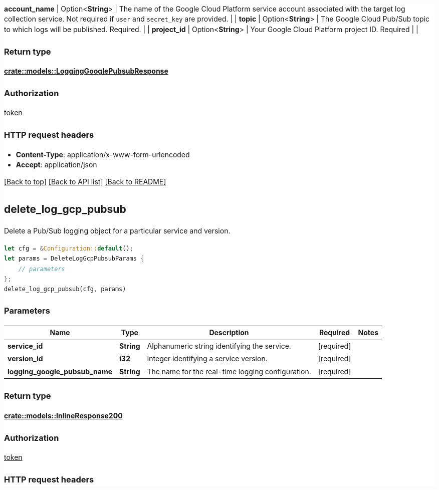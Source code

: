 **account_name** | Option\<**String**> | The name of the Google Cloud Platform service account associated with the target log collection service. Not required if `user` and `secret_key` are provided. |  |
**topic** | Option\<**String**> | The Google Cloud Pub/Sub topic to which logs will be published. Required. |  |
**project_id** | Option\<**String**> | Your Google Cloud Platform project ID. Required |  |

### Return type

[**crate::models::LoggingGooglePubsubResponse**](LoggingGooglePubsubResponse.md)

### Authorization

[token](../README.md#token)

### HTTP request headers

- **Content-Type**: application/x-www-form-urlencoded
- **Accept**: application/json

[[Back to top]](#) [[Back to API list]](../README.md#documentation-for-api-endpoints) [[Back to README]](../README.md)


## delete_log_gcp_pubsub

Delete a Pub/Sub logging object for a particular service and version.

```rust
let cfg = &Configuration::default();
let params = DeleteLogGcpPubsubParams {
    // parameters
};
delete_log_gcp_pubsub(cfg, params)
```

### Parameters


Name | Type | Description  | Required | Notes
------------- | ------------- | ------------- | ------------- | -------------
**service_id** | **String** | Alphanumeric string identifying the service. | [required] |
**version_id** | **i32** | Integer identifying a service version. | [required] |
**logging_google_pubsub_name** | **String** | The name for the real-time logging configuration. | [required] |

### Return type

[**crate::models::InlineResponse200**](InlineResponse200.md)

### Authorization

[token](../README.md#token)

### HTTP request headers
